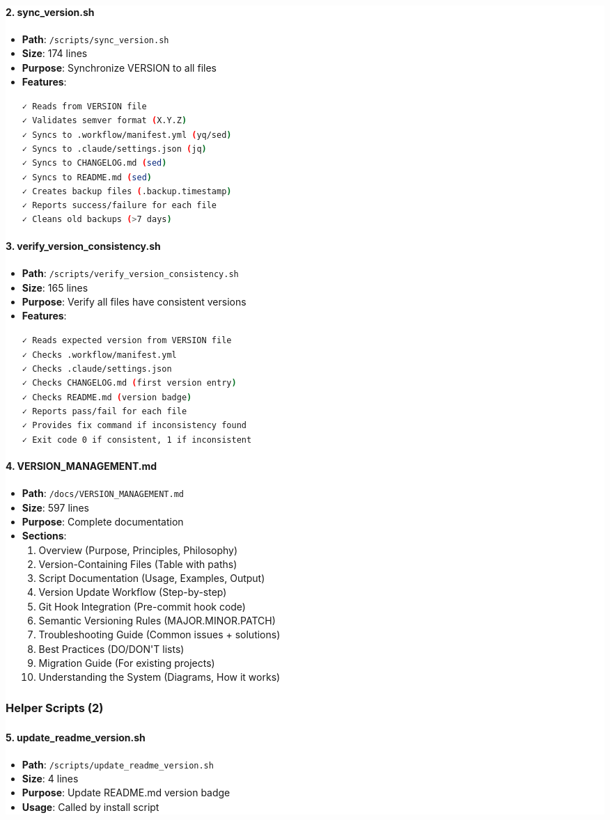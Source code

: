 #### 2. sync_version.sh
- **Path**: `/scripts/sync_version.sh`
- **Size**: 174 lines
- **Purpose**: Synchronize VERSION to all files
- **Features**:
  ```bash
  ✓ Reads from VERSION file
  ✓ Validates semver format (X.Y.Z)
  ✓ Syncs to .workflow/manifest.yml (yq/sed)
  ✓ Syncs to .claude/settings.json (jq)
  ✓ Syncs to CHANGELOG.md (sed)
  ✓ Syncs to README.md (sed)
  ✓ Creates backup files (.backup.timestamp)
  ✓ Reports success/failure for each file
  ✓ Cleans old backups (>7 days)
  ```

#### 3. verify_version_consistency.sh
- **Path**: `/scripts/verify_version_consistency.sh`
- **Size**: 165 lines
- **Purpose**: Verify all files have consistent versions
- **Features**:
  ```bash
  ✓ Reads expected version from VERSION file
  ✓ Checks .workflow/manifest.yml
  ✓ Checks .claude/settings.json
  ✓ Checks CHANGELOG.md (first version entry)
  ✓ Checks README.md (version badge)
  ✓ Reports pass/fail for each file
  ✓ Provides fix command if inconsistency found
  ✓ Exit code 0 if consistent, 1 if inconsistent
  ```

#### 4. VERSION_MANAGEMENT.md
- **Path**: `/docs/VERSION_MANAGEMENT.md`
- **Size**: 597 lines
- **Purpose**: Complete documentation
- **Sections**:
  1. Overview (Purpose, Principles, Philosophy)
  2. Version-Containing Files (Table with paths)
  3. Script Documentation (Usage, Examples, Output)
  4. Version Update Workflow (Step-by-step)
  5. Git Hook Integration (Pre-commit hook code)
  6. Semantic Versioning Rules (MAJOR.MINOR.PATCH)
  7. Troubleshooting Guide (Common issues + solutions)
  8. Best Practices (DO/DON'T lists)
  9. Migration Guide (For existing projects)
  10. Understanding the System (Diagrams, How it works)

### Helper Scripts (2)

#### 5. update_readme_version.sh
- **Path**: `/scripts/update_readme_version.sh`
- **Size**: 4 lines
- **Purpose**: Update README.md version badge
- **Usage**: Called by install script

